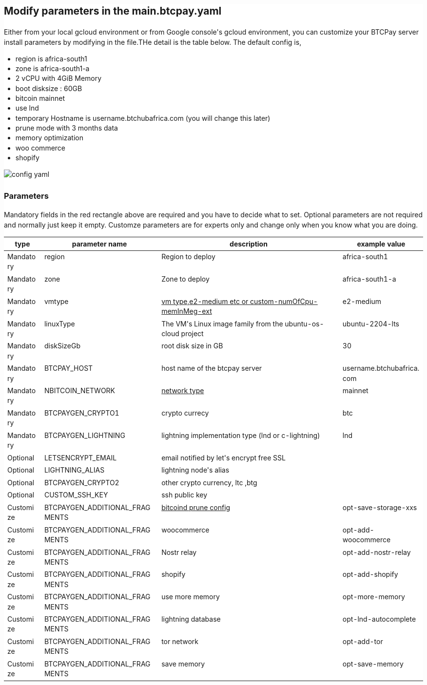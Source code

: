## Modify parameters in the main.btcpay.yaml
Either from your local gcloud environment or from Google console's gcloud environment, you can customize your BTCPay server install parameters by modifying in the file.THe detail is the table below.
The default config is,  

* region is africa-south1
* zone is africa-south1-a
* 2 vCPU with 4GiB Memory 
* boot disksize : 60GB
* bitcoin mainnet
* use lnd
* temporary Hostname is username.btchubafrica.com (you will change this later)
* prune mode with 3 months data
* memory optimization
* woo commerce
* shopify

![config yaml](images/yaml.png)

### Parameters
Mandatory fields in the red rectangle above are required and you have to decide what to set.
Optional parameters are not required and normally just keep it empty.
Customze parameters are for experts only and change only when you know what you are doing.

| type   | parameter name | description | example value|
| ------------- | ------------- |------------- | ------------- | 
| Mandatory| region  | Region to deploy  | africa-south1|
| Mandatory| zone | Zone to deploy | africa-south1-a |
| Mandatory| vmtype | [vm type,e2-medium etc or custom-numOfCpu-memInMeg-ext](https://cloud.google.com/compute/docs/machine-types)  | e2-medium |
| Mandatory| linuxType | The VM's Linux image family from the ubuntu-os-cloud project | ubuntu-2204-lts |
| Mandatory| diskSizeGb | root disk size in GB | 30 |
| Mandatory| BTCPAY_HOST  | host name of the btcpay server | username.btchubafrica.com|
| Mandatory| NBITCOIN_NETWORK | [network type](https://github.com/btcpayserver/btcpayserver-docker/tree/master/Production) | mainnet |
| Mandatory| BTCPAYGEN_CRYPTO1 | crypto currecy | btc |
| Mandatory| BTCPAYGEN_LIGHTNING | lightning implementation type (lnd or c-lightning) | lnd |
| Optional| LETSENCRYPT_EMAIL | email notified by  let's encrypt free SSL | |
| Optional| LIGHTNING_ALIAS | lightning node's alias | |
| Optional| BTCPAYGEN_CRYPTO2 | other crypto currency, ltc ,btg | |
| Optional| CUSTOM_SSH_KEY | ssh public key   |  |  |
| Customize | BTCPAYGEN_ADDITIONAL_FRAGMENTS | [bitcoind prune config](https://github.com/btcpayserver/btcpayserver-docker/blob/master/README.md#generated-docker-compose-) | opt-save-storage-xxs |
| Customize| BTCPAYGEN_ADDITIONAL_FRAGMENTS | woocommerce | opt-add-woocommerce |
| Customize| BTCPAYGEN_ADDITIONAL_FRAGMENTS | Nostr relay | opt-add-nostr-relay |
| Customize| BTCPAYGEN_ADDITIONAL_FRAGMENTS | shopify | opt-add-shopify |
| Customize| BTCPAYGEN_ADDITIONAL_FRAGMENTS | use more memory | opt-more-memory |
| Customize| BTCPAYGEN_ADDITIONAL_FRAGMENTS | lightning database | opt-lnd-autocomplete |
| Customize| BTCPAYGEN_ADDITIONAL_FRAGMENTS | tor network | opt-add-tor |
| Customize| BTCPAYGEN_ADDITIONAL_FRAGMENTS | save memory | opt-save-memory |
